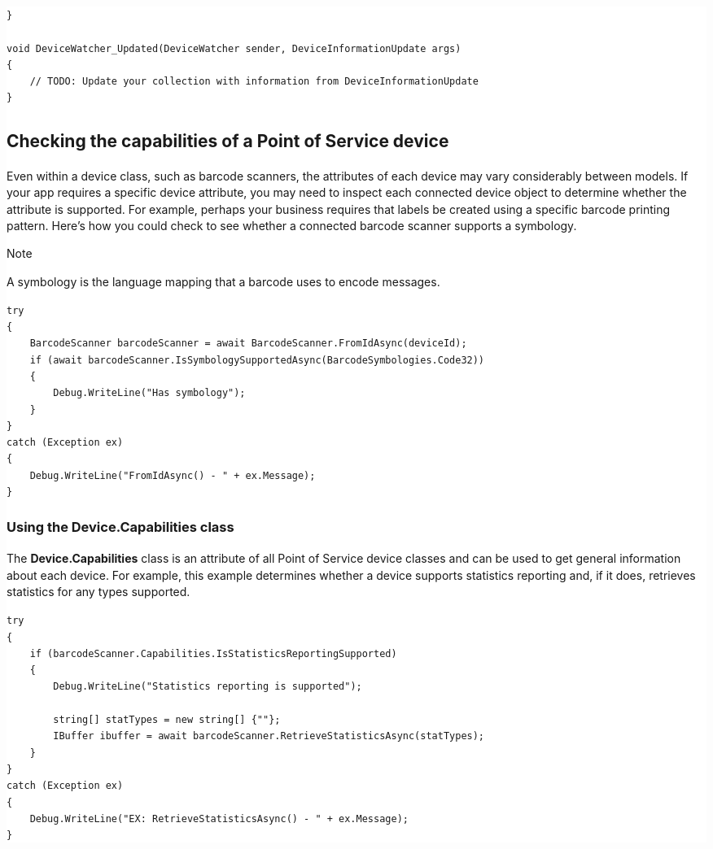 ```Csharp
}

void DeviceWatcher_Updated(DeviceWatcher sender, DeviceInformationUpdate args)
{
    // TODO: Update your collection with information from DeviceInformationUpdate
}
```

## Checking the capabilities of a Point of Service device
Even within a device class, such as barcode scanners, the attributes of each device may vary considerably between models. If your app requires a specific device attribute, you may need to inspect each connected device object to determine whether the attribute is supported. For example, perhaps your business requires that labels be created using a specific barcode printing pattern. Here’s how you could check to see whether a connected barcode scanner supports a symbology. 

> [!NOTE]
> A symbology is the language mapping that a barcode uses to encode messages.

```Csharp
try
{
    BarcodeScanner barcodeScanner = await BarcodeScanner.FromIdAsync(deviceId);
    if (await barcodeScanner.IsSymbologySupportedAsync(BarcodeSymbologies.Code32))
    {
        Debug.WriteLine("Has symbology");
    }
}
catch (Exception ex)
{
    Debug.WriteLine("FromIdAsync() - " + ex.Message);
}
```

### Using the Device.Capabilities class
The **Device.Capabilities** class is an attribute of all Point of Service device classes and can be used to get general information about each device. For example, this example determines whether a device supports statistics reporting and, if it does, retrieves statistics for any types supported.

```Csharp
try
{
    if (barcodeScanner.Capabilities.IsStatisticsReportingSupported)
    {
        Debug.WriteLine("Statistics reporting is supported");

        string[] statTypes = new string[] {""};
        IBuffer ibuffer = await barcodeScanner.RetrieveStatisticsAsync(statTypes);
    }
}
catch (Exception ex)
{
    Debug.WriteLine("EX: RetrieveStatisticsAsync() - " + ex.Message);
}
```
